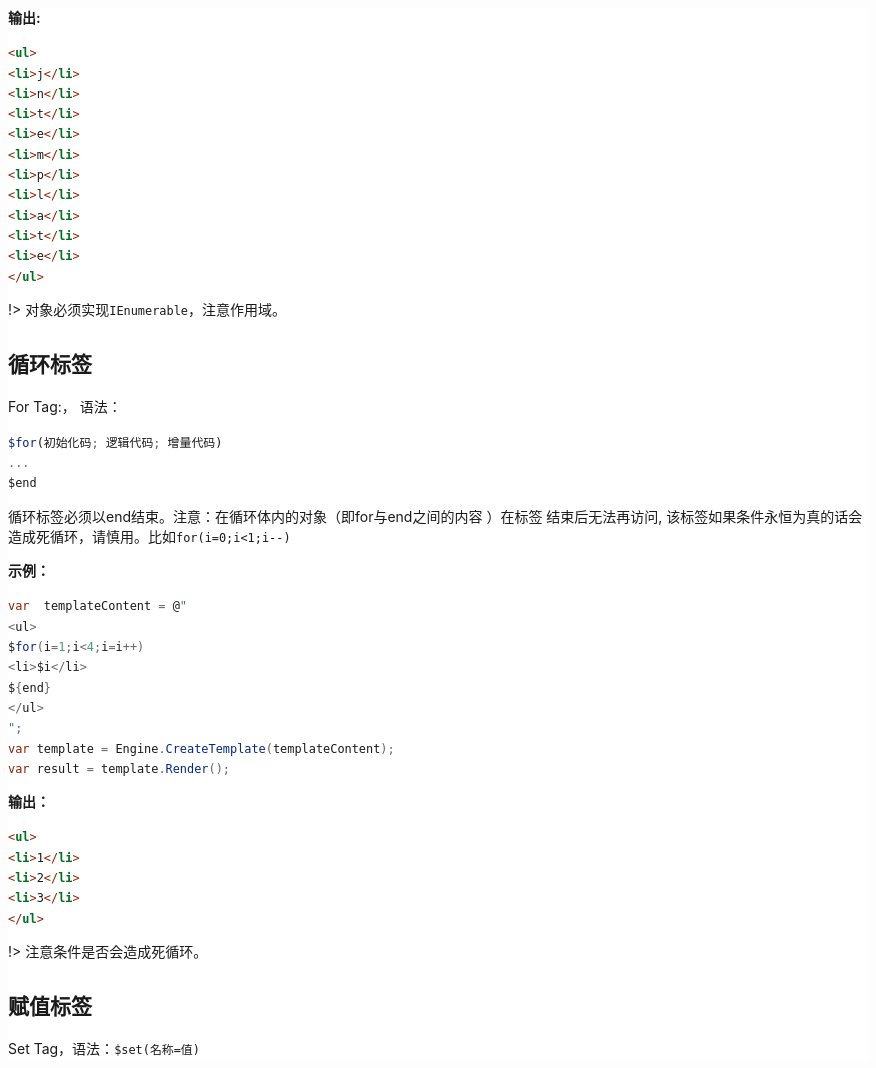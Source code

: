 **输出:**
```html
<ul>
<li>j</li>
<li>n</li>
<li>t</li>
<li>e</li>
<li>m</li>
<li>p</li>
<li>l</li>
<li>a</li>
<li>t</li>
<li>e</li>
</ul>
```

!> 对象必须实现`IEnumerable`，注意作用域。


## 循环标签
For Tag:， 语法：
```js
$for(初始化码; 逻辑代码; 增量代码)
...
$end
```

循环标签必须以end结束。注意：在循环体内的对象（即for与end之间的内容 ）在标签 结束后无法再访问,  该标签如果条件永恒为真的话会造成死循环，请慎用。比如`for(i=0;i<1;i--)`

**示例：**
```csharp
var  templateContent = @"
<ul>
$for(i=1;i<4;i=i++)
<li>$i</li>
${end}
</ul>
";
var template = Engine.CreateTemplate(templateContent);
var result = template.Render();
```

**输出：**
```html
<ul>
<li>1</li>
<li>2</li>
<li>3</li>
</ul>
```

!> 注意条件是否会造成死循环。


## 赋值标签
Set Tag，语法：`$set(名称=值)`
